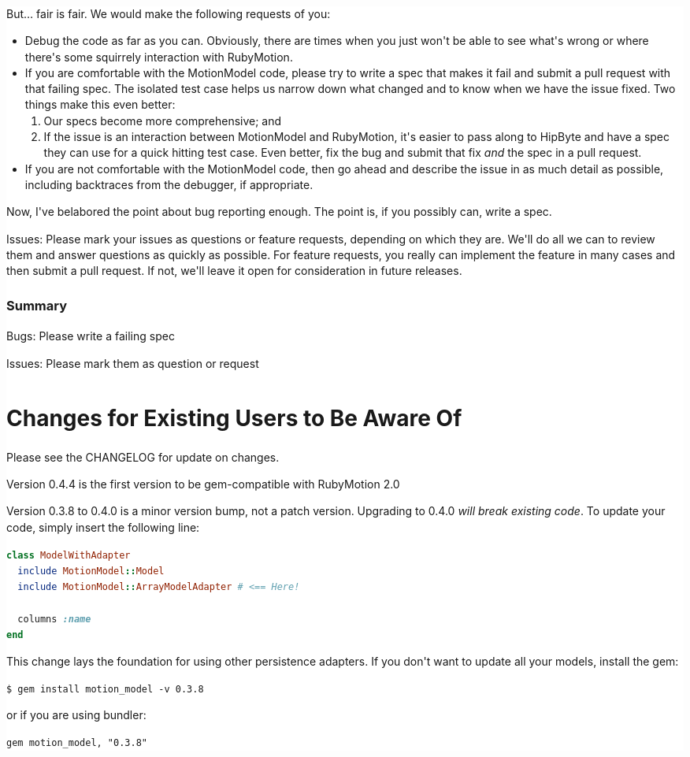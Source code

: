 But… fair is fair. We would make the following requests of you:

* Debug the code as far as you can. Obviously, there are times when you just won't be able to see what's wrong or where there's some squirrely interaction with RubyMotion.
* If you are comfortable with the MotionModel code, please try to write a spec that makes it fail and submit a pull request with that failing spec. The isolated test case helps us narrow down what changed and to know when we have the issue fixed. Two things make this even better:
    1. Our specs become more comprehensive; and
    2. If the issue is an interaction between MotionModel and RubyMotion, it's easier to pass along to HipByte and have a spec they can use for a quick hitting test case. Even better, fix the bug and submit that fix *and* the spec in a pull request.
* If you are not comfortable with the MotionModel code, then go ahead and describe the issue in as much detail as possible, including backtraces from the debugger, if appropriate.

Now, I've belabored the point about bug reporting enough. The point is, if you possibly can, write a spec.

Issues: Please mark your issues as questions or feature requests, depending on which they are. We'll do all we can to review them and answer questions as quickly as possible. For feature requests, you really can implement the feature in many cases and then submit a pull request. If not, we'll leave it open for consideration in future releases.

### Summary

Bugs: Please write a failing spec

Issues: Please mark them as question or request

Changes for Existing Users to Be Aware Of
=================

Please see the CHANGELOG for update on changes.

Version 0.4.4 is the first version to be gem-compatible with RubyMotion 2.0

Version 0.3.8 to 0.4.0 is a minor version bump, not a patch version. Upgrading
to 0.4.0 *will break existing code*. To update your code, simply insert the following line:

```ruby
class ModelWithAdapter
  include MotionModel::Model
  include MotionModel::ArrayModelAdapter # <== Here!

  columns :name
end
```

This change lays the foundation for using other persistence adapters.
If you don't want to update all your models, install the gem:

```
$ gem install motion_model -v 0.3.8
```

or if you are using bundler:

```
gem motion_model, "0.3.8"
```
